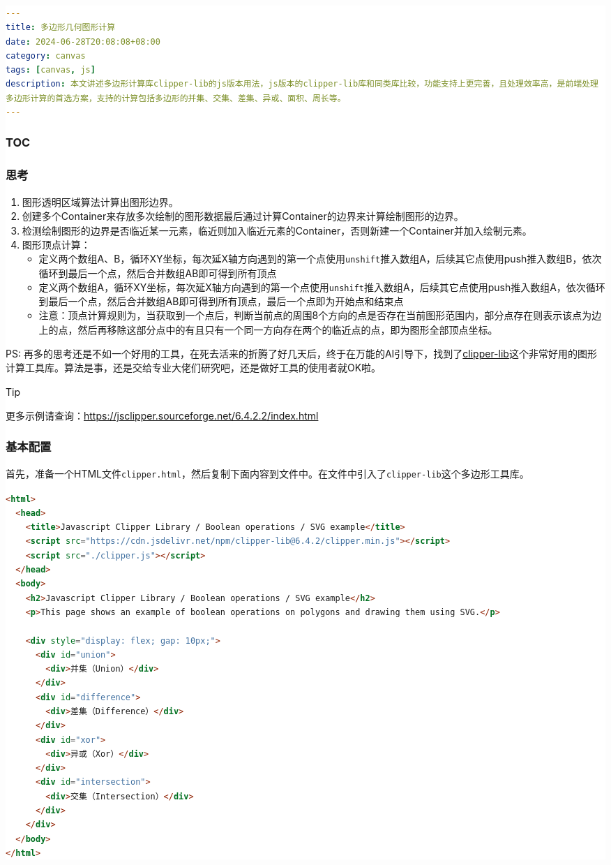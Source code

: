 ```yaml
---
title: 多边形几何图形计算
date: 2024-06-28T20:08:08+08:00
category: canvas
tags: [canvas, js]
description: 本文讲述多边形计算库clipper-lib的js版本用法，js版本的clipper-lib库和同类库比较，功能支持上更完善，且处理效率高，是前端处理多边形计算的首选方案，支持的计算包括多边形的并集、交集、差集、异或、面积、周长等。
---
```


### TOC

### 思考

1. 图形透明区域算法计算出图形边界。
2. 创建多个Container来存放多次绘制的图形数据最后通过计算Container的边界来计算绘制图形的边界。
3. 检测绘制图形的边界是否临近某一元素，临近则加入临近元素的Container，否则新建一个Container并加入绘制元素。
4. 图形顶点计算：
   + 定义两个数组A、B，循环XY坐标，每次延X轴方向遇到的第一个点使用`unshift`推入数组A，后续其它点使用push推入数组B，依次循环到最后一个点，然后合并数组AB即可得到所有顶点
   + 定义两个数组A，循环XY坐标，每次延X轴方向遇到的第一个点使用`unshift`推入数组A，后续其它点使用push推入数组A，依次循环到最后一个点，然后合并数组AB即可得到所有顶点，最后一个点即为开始点和结束点
   + 注意：顶点计算规则为，当获取到一个点后，判断当前点的周围8个方向的点是否存在当前图形范围内，部分点存在则表示该点为边上的点，然后再移除这部分点中的有且只有一个同一方向存在两个的临近点的点，即为图形全部顶点坐标。

PS: 再多的思考还是不如一个好用的工具，在死去活来的折腾了好几天后，终于在万能的AI引导下，找到了[clipper-lib](https://github.com/junmer/clipper-lib)这个非常好用的图形计算工具库。算法是事，还是交给专业大佬们研究吧，还是做好工具的使用者就OK啦。

> [!TIP]
> 更多示例请查询：https://jsclipper.sourceforge.net/6.4.2.2/index.html

### 基本配置

首先，准备一个HTML文件`clipper.html`，然后复制下面内容到文件中。在文件中引入了`clipper-lib`这个多边形工具库。
```html
<html>
  <head>
    <title>Javascript Clipper Library / Boolean operations / SVG example</title>
    <script src="https://cdn.jsdelivr.net/npm/clipper-lib@6.4.2/clipper.min.js"></script>
    <script src="./clipper.js"></script>
  </head>
  <body>
    <h2>Javascript Clipper Library / Boolean operations / SVG example</h2>
    <p>This page shows an example of boolean operations on polygons and drawing them using SVG.</p>

    <div style="display: flex; gap: 10px;">
      <div id="union">
        <div>并集（Union）</div>
      </div>
      <div id="difference">
        <div>差集（Difference）</div>
      </div>
      <div id="xor">
        <div>异或（Xor）</div>
      </div>
      <div id="intersection">
        <div>交集（Intersection）</div>
      </div>
    </div>
  </body>
</html>
```
